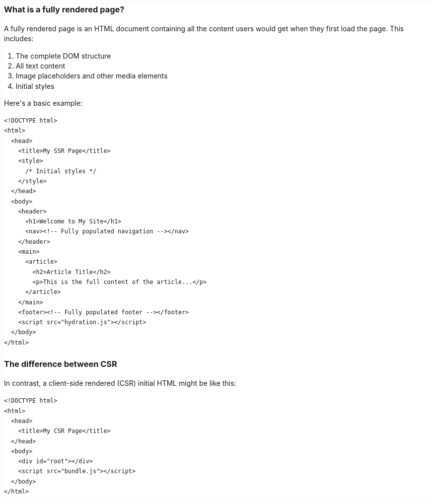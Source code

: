 ### What is a fully rendered page?

A fully rendered page is an HTML document containing all the content users would get when they first load the page. This includes:

1.  The complete DOM structure
2.  All text content
3.  Image placeholders and other media elements
4.  Initial styles

Here's a basic example:

```
<!DOCTYPE html>
<html>
  <head>
    <title>My SSR Page</title>
    <style>
      /* Initial styles */
    </style>
  </head>
  <body>
    <header>
      <h1>Welcome to My Site</h1>
      <nav><!-- Fully populated navigation --></nav>
    </header>
    <main>
      <article>
        <h2>Article Title</h2>
        <p>This is the full content of the article...</p>
      </article>
    </main>
    <footer><!-- Fully populated footer --></footer>
    <script src="hydration.js"></script>
  </body>
</html>
```

### The difference between CSR

In contrast, a client-side rendered (CSR) initial HTML might be like this:

```
<!DOCTYPE html>
<html>
  <head>
    <title>My CSR Page</title>
  </head>
  <body>
    <div id="root"></div>
    <script src="bundle.js"></script>
  </body>
</html>
```
